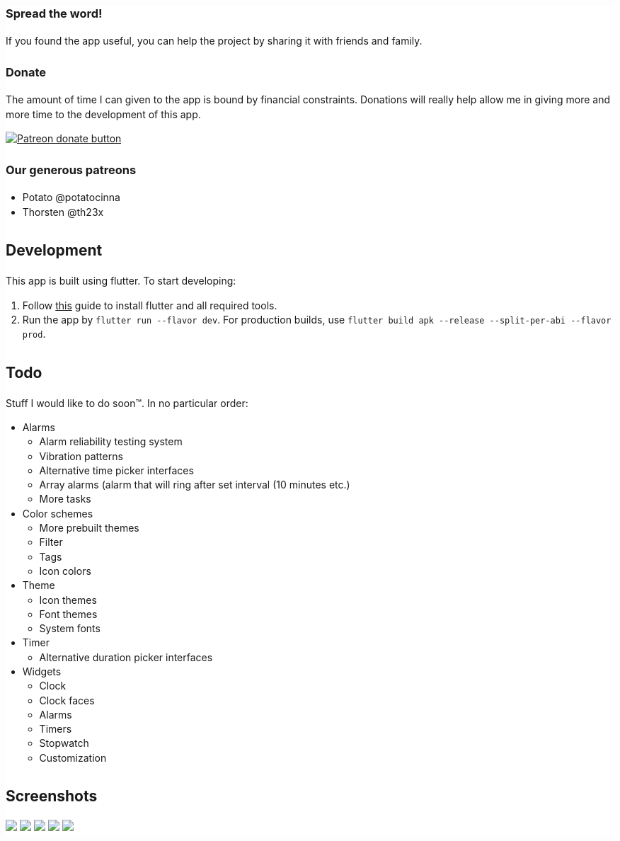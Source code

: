 ### Spread the word!
If you found the app useful, you can help the project by sharing it with friends and family.
### Donate
The amount of time I can given to the app is bound by financial constraints. Donations will really help allow me in giving more and more time to the development of this app.

<span class="badge-patreon"><a href="https://patreon.com/vicolo" title="Donate to this project using Patreon"><img src="https://img.shields.io/badge/patreon-donate-orange.svg" alt="Patreon donate button" /></a></span>

### Our generous patreons
- Potato @potatocinna
- Thorsten @th23x

## Development

This app is built using flutter. To start developing:
1. Follow [this](https://docs.flutter.dev/get-started/install) guide to install flutter and all required tools.
2. Run the app by `flutter run --flavor dev`. For production builds, use `flutter build apk --release --split-per-abi --flavor prod`.

## Todo
Stuff I would like to do soon™. In no particular order:
- Alarms
  - Alarm reliability testing system
  - Vibration patterns
  - Alternative time picker interfaces
  - Array alarms (alarm that will ring after set interval (10 minutes etc.)
  - More tasks
- Color schemes
  - More prebuilt themes  
  - Filter
  - Tags
  - Icon colors
- Theme
  - Icon themes
  - Font themes
  - System fonts
- Timer
  - Alternative duration picker interfaces
- Widgets
  - Clock
  - Clock faces
  - Alarms
  - Timers
  - Stopwatch
  - Customization
 
## Screenshots
<p float="left">
<image src="fastlane/metadata/android/en-US/images/phoneScreenshots/1.png" height="400"/>
<image src="fastlane/metadata/android/en-US/images/phoneScreenshots/2.png" height="400"/>
<image src="fastlane/metadata/android/en-US/images/phoneScreenshots/3.png" height="400"/>
<image src="fastlane/metadata/android/en-US/images/phoneScreenshots/4.png" height="400"/>
<image src="fastlane/metadata/android/en-US/images/phoneScreenshots/5.png" height="400"/>
</p>


